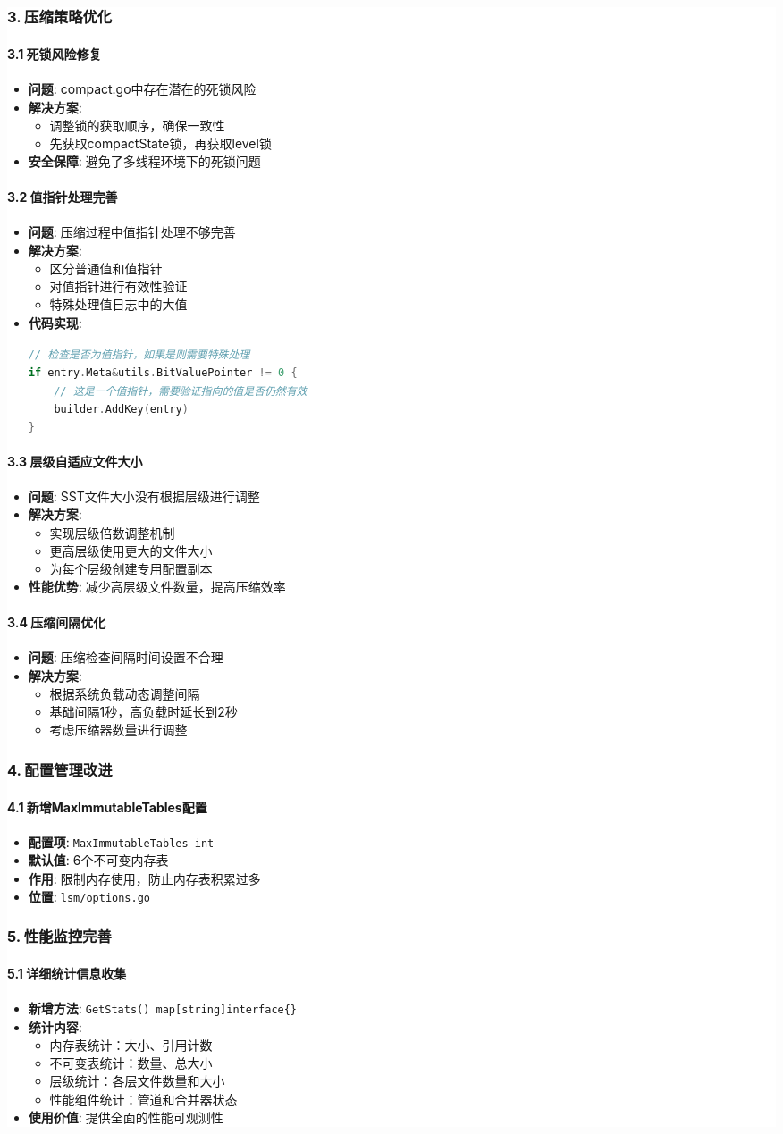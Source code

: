 ### 3. 压缩策略优化

#### 3.1 死锁风险修复
- **问题**: compact.go中存在潜在的死锁风险
- **解决方案**:
  - 调整锁的获取顺序，确保一致性
  - 先获取compactState锁，再获取level锁
- **安全保障**: 避免了多线程环境下的死锁问题

#### 3.2 值指针处理完善
- **问题**: 压缩过程中值指针处理不够完善
- **解决方案**:
  - 区分普通值和值指针
  - 对值指针进行有效性验证
  - 特殊处理值日志中的大值
- **代码实现**:
  ```go
  // 检查是否为值指针，如果是则需要特殊处理
  if entry.Meta&utils.BitValuePointer != 0 {
      // 这是一个值指针，需要验证指向的值是否仍然有效
      builder.AddKey(entry)
  }
  ```

#### 3.3 层级自适应文件大小
- **问题**: SST文件大小没有根据层级进行调整
- **解决方案**:
  - 实现层级倍数调整机制
  - 更高层级使用更大的文件大小
  - 为每个层级创建专用配置副本
- **性能优势**: 减少高层级文件数量，提高压缩效率

#### 3.4 压缩间隔优化
- **问题**: 压缩检查间隔时间设置不合理
- **解决方案**:
  - 根据系统负载动态调整间隔
  - 基础间隔1秒，高负载时延长到2秒
  - 考虑压缩器数量进行调整

### 4. 配置管理改进

#### 4.1 新增MaxImmutableTables配置
- **配置项**: `MaxImmutableTables int`
- **默认值**: 6个不可变内存表
- **作用**: 限制内存使用，防止内存表积累过多
- **位置**: `lsm/options.go`

### 5. 性能监控完善

#### 5.1 详细统计信息收集
- **新增方法**: `GetStats() map[string]interface{}`
- **统计内容**:
  - 内存表统计：大小、引用计数
  - 不可变表统计：数量、总大小
  - 层级统计：各层文件数量和大小
  - 性能组件统计：管道和合并器状态
- **使用价值**: 提供全面的性能可观测性
